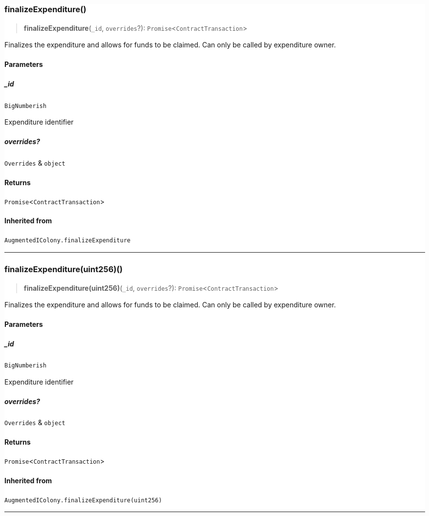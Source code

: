 ### finalizeExpenditure()

> **finalizeExpenditure**(`_id`, `overrides`?): `Promise`\<`ContractTransaction`\>

Finalizes the expenditure and allows for funds to be claimed. Can only be called by expenditure owner.

#### Parameters

##### \_id

`BigNumberish`

Expenditure identifier

##### overrides?

`Overrides` & `object`

#### Returns

`Promise`\<`ContractTransaction`\>

#### Inherited from

`AugmentedIColony.finalizeExpenditure`

***

### finalizeExpenditure(uint256)()

> **finalizeExpenditure(uint256)**(`_id`, `overrides`?): `Promise`\<`ContractTransaction`\>

Finalizes the expenditure and allows for funds to be claimed. Can only be called by expenditure owner.

#### Parameters

##### \_id

`BigNumberish`

Expenditure identifier

##### overrides?

`Overrides` & `object`

#### Returns

`Promise`\<`ContractTransaction`\>

#### Inherited from

`AugmentedIColony.finalizeExpenditure(uint256)`

***
